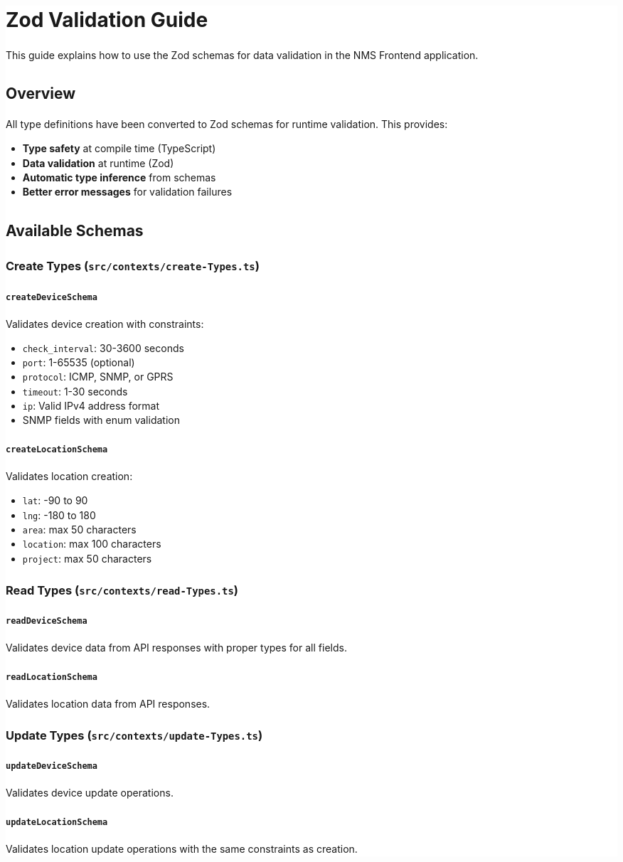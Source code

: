 # Zod Validation Guide

This guide explains how to use the Zod schemas for data validation in the NMS Frontend application.

## Overview

All type definitions have been converted to Zod schemas for runtime validation. This provides:
- **Type safety** at compile time (TypeScript)
- **Data validation** at runtime (Zod)
- **Automatic type inference** from schemas
- **Better error messages** for validation failures

## Available Schemas

### Create Types (`src/contexts/create-Types.ts`)

#### `createDeviceSchema`
Validates device creation with constraints:
- `check_interval`: 30-3600 seconds
- `port`: 1-65535 (optional)
- `protocol`: ICMP, SNMP, or GPRS
- `timeout`: 1-30 seconds
- `ip`: Valid IPv4 address format
- SNMP fields with enum validation

#### `createLocationSchema`
Validates location creation:
- `lat`: -90 to 90
- `lng`: -180 to 180
- `area`: max 50 characters
- `location`: max 100 characters
- `project`: max 50 characters

### Read Types (`src/contexts/read-Types.ts`)

#### `readDeviceSchema`
Validates device data from API responses with proper types for all fields.

#### `readLocationSchema`
Validates location data from API responses.

### Update Types (`src/contexts/update-Types.ts`)

#### `updateDeviceSchema`
Validates device update operations.

#### `updateLocationSchema`
Validates location update operations with the same constraints as creation.
